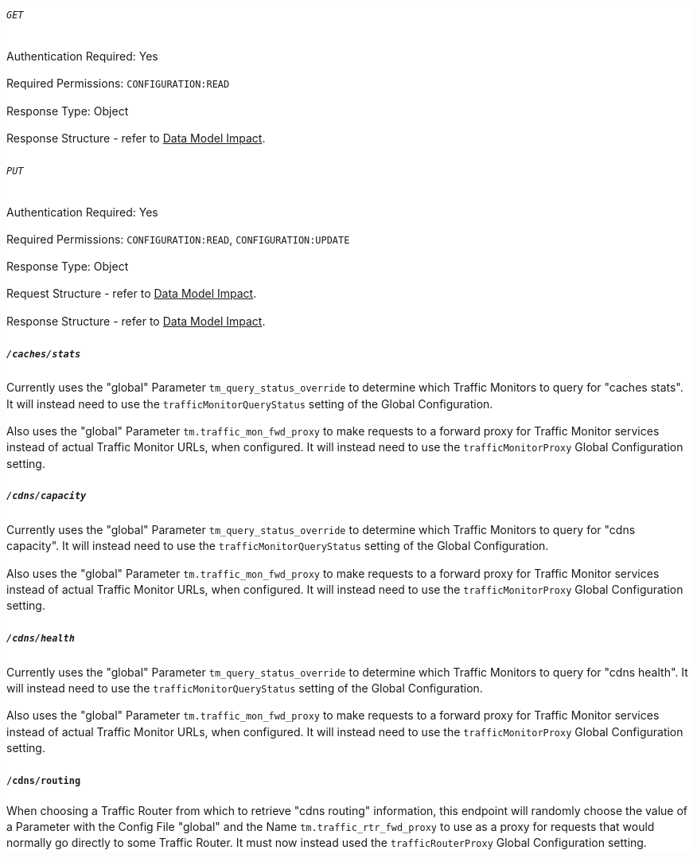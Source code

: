 ###### `GET`

Authentication Required: Yes

Required Permissions:    `CONFIGURATION:READ`

Response Type:           Object


Response Structure - refer to <a href="#sec:data-model">Data Model Impact</a>.

###### `PUT`

Authentication Required: Yes

Required Permissions:    `CONFIGURATION:READ`, `CONFIGURATION:UPDATE`

Response Type:           Object


Request Structure - refer to <a href="#sec:data-model">Data Model Impact</a>.

Response Structure - refer to <a href="#sec:data-model">Data Model Impact</a>.

##### `/caches/stats`
Currently uses the "global" Parameter `tm_query_status_override` to determine
which Traffic Monitors to query for "caches stats". It will instead need to use
the `trafficMonitorQueryStatus` setting of the Global Configuration.

Also uses the "global" Parameter `tm.traffic_mon_fwd_proxy` to make requests to
a forward proxy for Traffic Monitor services instead of actual Traffic Monitor
URLs, when configured. It will instead need to use the `trafficMonitorProxy`
Global Configuration setting.

##### `/cdns/capacity`
Currently uses the "global" Parameter `tm_query_status_override` to determine
which Traffic Monitors to query for "cdns capacity". It will instead need to use
the `trafficMonitorQueryStatus` setting of the Global Configuration.

Also uses the "global" Parameter `tm.traffic_mon_fwd_proxy` to make requests to
a forward proxy for Traffic Monitor services instead of actual Traffic Monitor
URLs, when configured. It will instead need to use the `trafficMonitorProxy`
Global Configuration setting.

##### `/cdns/health`
Currently uses the "global" Parameter `tm_query_status_override` to determine
which Traffic Monitors to query for "cdns health". It will instead need to use
the `trafficMonitorQueryStatus` setting of the Global Configuration.

Also uses the "global" Parameter `tm.traffic_mon_fwd_proxy` to make requests to
a forward proxy for Traffic Monitor services instead of actual Traffic Monitor
URLs, when configured. It will instead need to use the `trafficMonitorProxy`
Global Configuration setting.

#### `/cdns/routing`
When choosing a Traffic Router from which to retrieve "cdns routing"
information, this endpoint will randomly choose the value of a Parameter with
the Config File "global" and the Name `tm.traffic_rtr_fwd_proxy` to use as a
proxy for requests that would normally go directly to some Traffic Router. It
must now instead used the `trafficRouterProxy` Global Configuration setting.
